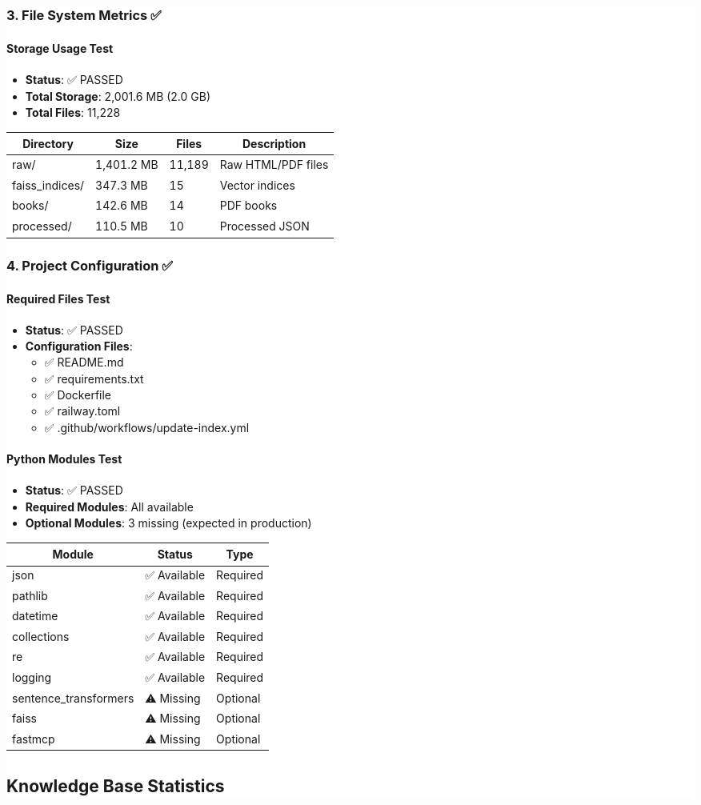 ### 3. File System Metrics ✅

#### Storage Usage Test
- **Status**: ✅ PASSED
- **Total Storage**: 2,001.6 MB (2.0 GB)
- **Total Files**: 11,228

| Directory | Size | Files | Description |
|-----------|------|-------|-------------|
| raw/ | 1,401.2 MB | 11,189 | Raw HTML/PDF files |
| faiss_indices/ | 347.3 MB | 15 | Vector indices |
| books/ | 142.6 MB | 14 | PDF books |
| processed/ | 110.5 MB | 10 | Processed JSON |

### 4. Project Configuration ✅

#### Required Files Test
- **Status**: ✅ PASSED
- **Configuration Files**:
  - ✅ README.md
  - ✅ requirements.txt
  - ✅ Dockerfile
  - ✅ railway.toml
  - ✅ .github/workflows/update-index.yml

#### Python Modules Test
- **Status**: ✅ PASSED
- **Required Modules**: All available
- **Optional Modules**: 3 missing (expected in production)

| Module | Status | Type |
|--------|--------|------|
| json | ✅ Available | Required |
| pathlib | ✅ Available | Required |
| datetime | ✅ Available | Required |
| collections | ✅ Available | Required |
| re | ✅ Available | Required |
| logging | ✅ Available | Required |
| sentence_transformers | ⚠️ Missing | Optional |
| faiss | ⚠️ Missing | Optional |
| fastmcp | ⚠️ Missing | Optional |

## Knowledge Base Statistics
